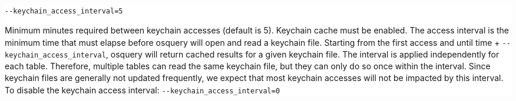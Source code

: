 `--keychain_access_interval=5`

Minimum minutes required between keychain accesses (default is 5). Keychain cache must be enabled.
The access interval is the minimum time that must elapse before osquery will open and read a keychain file.
Starting from the first access and until time + `--keychain_access_interval`, osquery will return cached results for a given keychain file.
The interval is applied independently for each table. Therefore, multiple tables can read the same keychain file, but they can only do so once within the interval.
Since keychain files are generally not updated frequently, we expect that most keychain accesses will not be impacted by this interval.
To disable the keychain access interval: `--keychain_access_interval=0`
```
